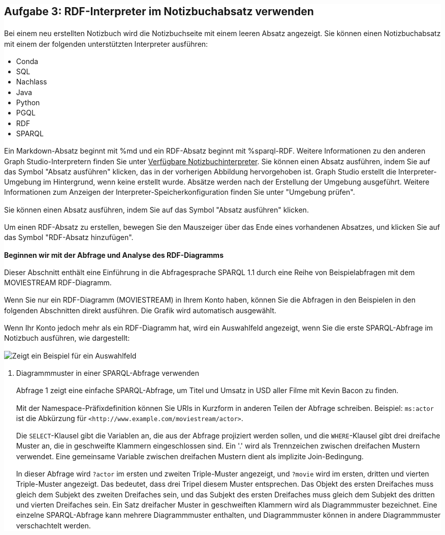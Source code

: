 
## Aufgabe 3: RDF-Interpreter im Notizbuchabsatz verwenden

Bei einem neu erstellten Notizbuch wird die Notizbuchseite mit einem leeren Absatz angezeigt. Sie können einen Notizbuchabsatz mit einem der folgenden unterstützten Interpreter ausführen:

*   Conda
*   SQL
*   Nachlass
*   Java
*   Python
*   PGQL
*   RDF
*   SPARQL

Ein Markdown-Absatz beginnt mit %md und ein RDF-Absatz beginnt mit %sparql-RDF. Weitere Informationen zu den anderen Graph Studio-Interpretern finden Sie unter [Verfügbare Notizbuchinterpreter](https://docs.oracle.com/en/cloud/paas/autonomous-database/csgru/available-notebook-interpreters.html). Sie können einen Absatz ausführen, indem Sie auf das Symbol "Absatz ausführen" klicken, das in der vorherigen Abbildung hervorgehoben ist. Graph Studio erstellt die Interpreter-Umgebung im Hintergrund, wenn keine erstellt wurde. Absätze werden nach der Erstellung der Umgebung ausgeführt. Weitere Informationen zum Anzeigen der Interpreter-Speicherkonfiguration finden Sie unter "Umgebung prüfen".

Sie können einen Absatz ausführen, indem Sie auf das Symbol "Absatz ausführen" klicken.

Um einen RDF-Absatz zu erstellen, bewegen Sie den Mauszeiger über das Ende eines vorhandenen Absatzes, und klicken Sie auf das Symbol "RDF-Absatz hinzufügen".

**Beginnen wir mit der Abfrage und Analyse des RDF-Diagramms**

Dieser Abschnitt enthält eine Einführung in die Abfragesprache SPARQL 1.1 durch eine Reihe von Beispielabfragen mit dem MOVIESTREAM RDF-Diagramm.

Wenn Sie nur ein RDF-Diagramm (MOVIESTREAM) in Ihrem Konto haben, können Sie die Abfragen in den Beispielen in den folgenden Abschnitten direkt ausführen. Die Grafik wird automatisch ausgewählt.

Wenn Ihr Konto jedoch mehr als ein RDF-Diagramm hat, wird ein Auswahlfeld angezeigt, wenn Sie die erste SPARQL-Abfrage im Notizbuch ausführen, wie dargestellt:

![Zeigt ein Beispiel für ein Auswahlfeld](./images/selection-box.png)

1.  Diagrammmuster in einer SPARQL-Abfrage verwenden
    
    Abfrage 1 zeigt eine einfache SPARQL-Abfrage, um Titel und Umsatz in USD aller Filme mit Kevin Bacon zu finden.
    
    Mit der Namespace-Präfixdefinition können Sie URIs in Kurzform in anderen Teilen der Abfrage schreiben. Beispiel: `ms:actor` ist die Abkürzung für `<http://www.example.com/moviestream/actor>`.
    
    Die `SELECT`\-Klausel gibt die Variablen an, die aus der Abfrage projiziert werden sollen, und die `WHERE`\-Klausel gibt drei dreifache Muster an, die in geschweifte Klammern eingeschlossen sind. Ein '.' wird als Trennzeichen zwischen dreifachen Mustern verwendet. Eine gemeinsame Variable zwischen dreifachen Mustern dient als implizite Join-Bedingung.
    
    In dieser Abfrage wird `?actor` im ersten und zweiten Triple-Muster angezeigt, und `?movie` wird im ersten, dritten und vierten Triple-Muster angezeigt. Das bedeutet, dass drei Tripel diesem Muster entsprechen. Das Objekt des ersten Dreifaches muss gleich dem Subjekt des zweiten Dreifaches sein, und das Subjekt des ersten Dreifaches muss gleich dem Subjekt des dritten und vierten Dreifaches sein. Ein Satz dreifacher Muster in geschweiften Klammern wird als Diagrammmuster bezeichnet. Eine einzelne SPARQL-Abfrage kann mehrere Diagrammmuster enthalten, und Diagrammmuster können in andere Diagrammmuster verschachtelt werden.
    